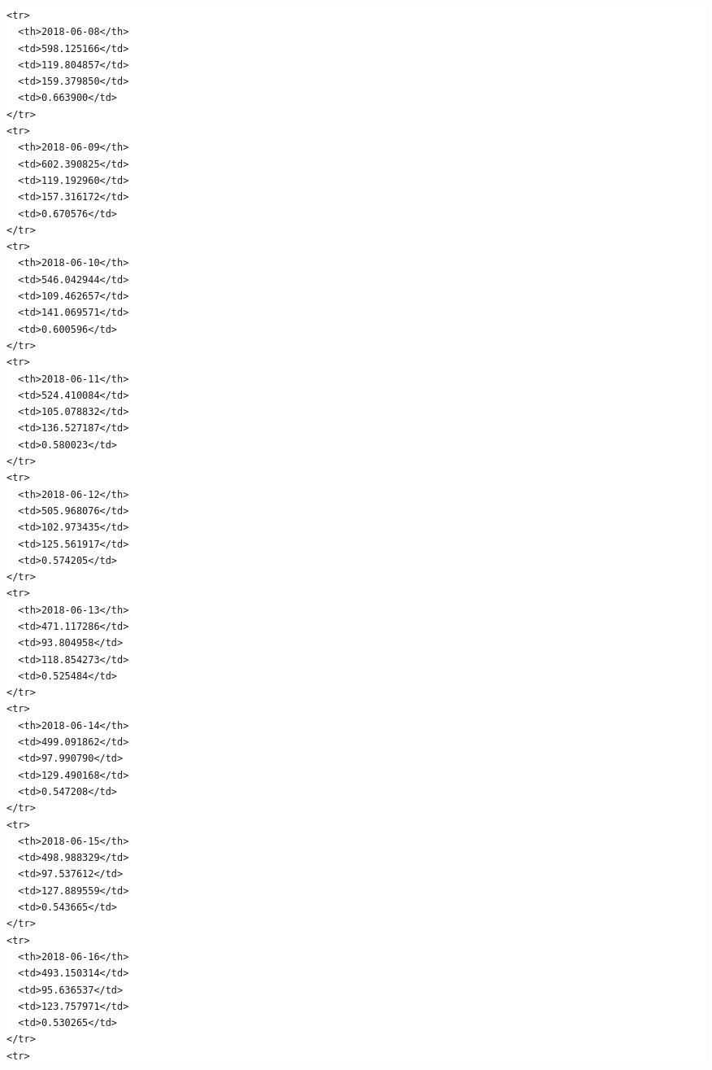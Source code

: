     <tr>
      <th>2018-06-08</th>
      <td>598.125166</td>
      <td>119.804857</td>
      <td>159.379850</td>
      <td>0.663900</td>
    </tr>
    <tr>
      <th>2018-06-09</th>
      <td>602.390825</td>
      <td>119.192960</td>
      <td>157.316172</td>
      <td>0.670576</td>
    </tr>
    <tr>
      <th>2018-06-10</th>
      <td>546.042944</td>
      <td>109.462657</td>
      <td>141.069571</td>
      <td>0.600596</td>
    </tr>
    <tr>
      <th>2018-06-11</th>
      <td>524.410084</td>
      <td>105.078832</td>
      <td>136.527187</td>
      <td>0.580023</td>
    </tr>
    <tr>
      <th>2018-06-12</th>
      <td>505.968076</td>
      <td>102.973435</td>
      <td>125.561917</td>
      <td>0.574205</td>
    </tr>
    <tr>
      <th>2018-06-13</th>
      <td>471.117286</td>
      <td>93.804958</td>
      <td>118.854273</td>
      <td>0.525484</td>
    </tr>
    <tr>
      <th>2018-06-14</th>
      <td>499.091862</td>
      <td>97.990790</td>
      <td>129.490168</td>
      <td>0.547208</td>
    </tr>
    <tr>
      <th>2018-06-15</th>
      <td>498.988329</td>
      <td>97.537612</td>
      <td>127.889559</td>
      <td>0.543665</td>
    </tr>
    <tr>
      <th>2018-06-16</th>
      <td>493.150314</td>
      <td>95.636537</td>
      <td>123.757971</td>
      <td>0.530265</td>
    </tr>
    <tr>